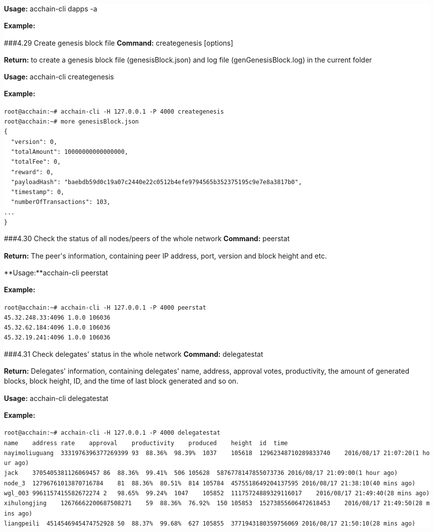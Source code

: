 **Usage:** acchain-cli dapps -a 

**Example:**

###4.29 Create genesis block file
**Command:** creategenesis [options]

**Return:** to create a genesis block file (genesisBlock.json) and log file (genGenesisBlock.log) in the current folder

**Usage:** acchain-cli creategenesis

**Example:**

```
root@acchain:~# acchain-cli -H 127.0.0.1 -P 4000 creategenesis 
root@acchain:~# more genesisBlock.json
{
  "version": 0,
  "totalAmount": 10000000000000000,
  "totalFee": 0,
  "reward": 0,
  "payloadHash": "baebdb59d0c19a07c2440e22c0512b4efe9794565b352375195c9e7e8a3817b0",
  "timestamp": 0,
  "numberOfTransactions": 103,
...
}
```

###4.30 Check the status of all nodes/peers of the whole network
**Command:** peerstat

**Return:** The peer's information, containing peer IP address, port, version and block height and etc.

**Usage:**acchain-cli peerstat

**Example:**

```
root@acchain:~# acchain-cli -H 127.0.0.1 -P 4000 peerstat
45.32.248.33:4096 1.0.0 106036
45.32.62.184:4096 1.0.0 106036
45.32.19.241:4096 1.0.0 106036
```

###4.31 Check delegates' status in the whole network
**Command:** delegatestat

**Return:** Delegates' information, containing delegates' name, address, approval votes, productivity, the amount of generated blocks, block height, ID, and the time of last block generated and so on.

**Usage:** acchain-cli delegatestat

**Example:**

```
root@acchain:~# acchain-cli -H 127.0.0.1 -P 4000 delegatestat
name	address	rate	approval	productivity	produced	height	id	time
nayimoliuguang	3331976396377269399	93	88.36%	98.39%	1037	105618	12962348710289833740	2016/08/17 21:07:20(1 hour ago)
jack	3705405381126069457	86	88.36%	99.41%	506	105628	5876778147855073736	2016/08/17 21:09:00(1 hour ago)
node_3	12796761013870716784	81	88.36%	80.51%	814	105784	4575518649204137595	2016/08/17 21:38:10(40 mins ago)
wgl_003	9961157415582672274	2	98.65%	99.24%	1047	105852	11175724889329116017	2016/08/17 21:49:40(28 mins ago)
xihulongjing	12676662200687508271	59	88.36%	76.92%	150	105853	15273855606472618453	2016/08/17 21:49:50(28 mins ago)
liangpeili	4514546945474752928	50	88.37%	99.68%	627	105855	3771943180359756069	2016/08/17 21:50:10(28 mins ago)
```